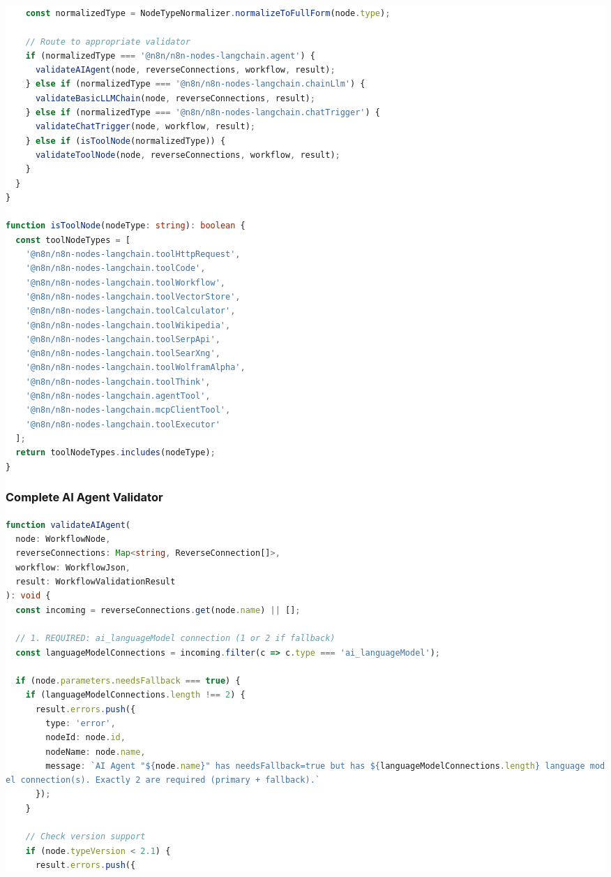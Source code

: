```typescript
    const normalizedType = NodeTypeNormalizer.normalizeToFullForm(node.type);

    // Route to appropriate validator
    if (normalizedType === '@n8n/n8n-nodes-langchain.agent') {
      validateAIAgent(node, reverseConnections, workflow, result);
    } else if (normalizedType === '@n8n/n8n-nodes-langchain.chainLlm') {
      validateBasicLLMChain(node, reverseConnections, result);
    } else if (normalizedType === '@n8n/n8n-nodes-langchain.chatTrigger') {
      validateChatTrigger(node, workflow, result);
    } else if (isToolNode(normalizedType)) {
      validateToolNode(node, reverseConnections, workflow, result);
    }
  }
}

function isToolNode(nodeType: string): boolean {
  const toolNodeTypes = [
    '@n8n/n8n-nodes-langchain.toolHttpRequest',
    '@n8n/n8n-nodes-langchain.toolCode',
    '@n8n/n8n-nodes-langchain.toolWorkflow',
    '@n8n/n8n-nodes-langchain.toolVectorStore',
    '@n8n/n8n-nodes-langchain.toolCalculator',
    '@n8n/n8n-nodes-langchain.toolWikipedia',
    '@n8n/n8n-nodes-langchain.toolSerpApi',
    '@n8n/n8n-nodes-langchain.toolSearXng',
    '@n8n/n8n-nodes-langchain.toolWolframAlpha',
    '@n8n/n8n-nodes-langchain.toolThink',
    '@n8n/n8n-nodes-langchain.agentTool',
    '@n8n/n8n-nodes-langchain.mcpClientTool',
    '@n8n/n8n-nodes-langchain.toolExecutor'
  ];
  return toolNodeTypes.includes(nodeType);
}
```

### Complete AI Agent Validator

```typescript
function validateAIAgent(
  node: WorkflowNode,
  reverseConnections: Map<string, ReverseConnection[]>,
  workflow: WorkflowJson,
  result: WorkflowValidationResult
): void {
  const incoming = reverseConnections.get(node.name) || [];

  // 1. REQUIRED: ai_languageModel connection (1 or 2 if fallback)
  const languageModelConnections = incoming.filter(c => c.type === 'ai_languageModel');

  if (node.parameters.needsFallback === true) {
    if (languageModelConnections.length !== 2) {
      result.errors.push({
        type: 'error',
        nodeId: node.id,
        nodeName: node.name,
        message: `AI Agent "${node.name}" has needsFallback=true but has ${languageModelConnections.length} language model connection(s). Exactly 2 are required (primary + fallback).`
      });
    }

    // Check version support
    if (node.typeVersion < 2.1) {
      result.errors.push({
```